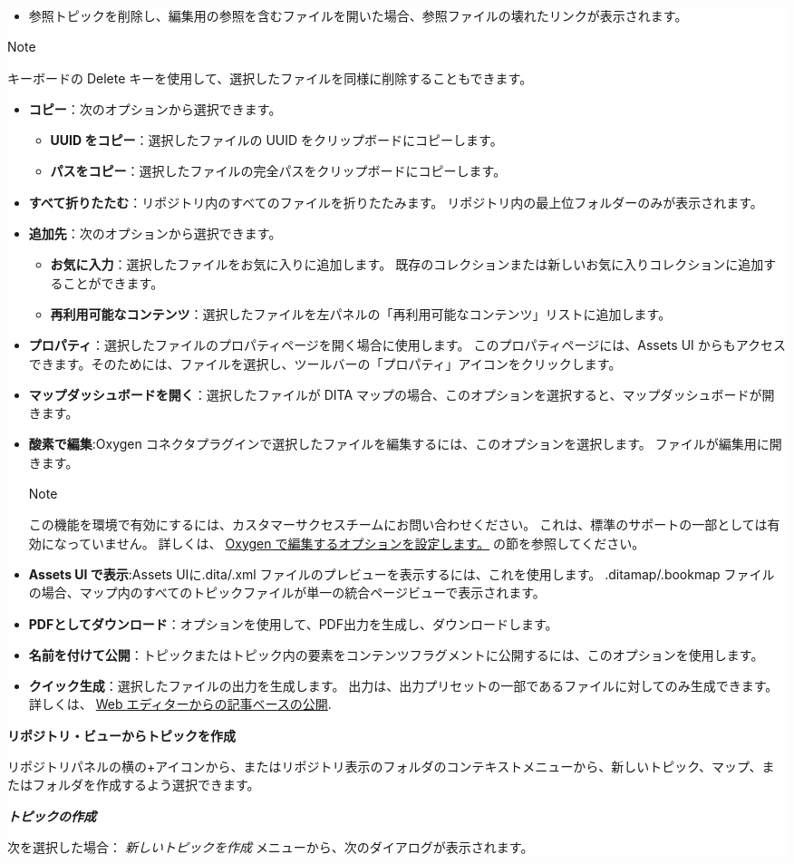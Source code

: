    - 参照トピックを削除し、編集用の参照を含むファイルを開いた場合、参照ファイルの壊れたリンクが表示されます。

  >[!NOTE]
  >
  > キーボードの Delete キーを使用して、選択したファイルを同様に削除することもできます。

- **コピー**：次のオプションから選択できます。

   - **UUID をコピー**：選択したファイルの UUID をクリップボードにコピーします。

   - **パスをコピー**：選択したファイルの完全パスをクリップボードにコピーします。

- **すべて折りたたむ**：リポジトリ内のすべてのファイルを折りたたみます。 リポジトリ内の最上位フォルダーのみが表示されます。
- **追加先**：次のオプションから選択できます。
   - **お気に入力**：選択したファイルをお気に入りに追加します。 既存のコレクションまたは新しいお気に入りコレクションに追加することができます。

   - **再利用可能なコンテンツ**：選択したファイルを左パネルの「再利用可能なコンテンツ」リストに追加します。

- **プロパティ**：選択したファイルのプロパティページを開く場合に使用します。 このプロパティページには、Assets UI からもアクセスできます。そのためには、ファイルを選択し、ツールバーの「プロパティ」アイコンをクリックします。

- **マップダッシュボードを開く**：選択したファイルが DITA マップの場合、このオプションを選択すると、マップダッシュボードが開きます。

- **酸素で編集**:Oxygen コネクタプラグインで選択したファイルを編集するには、このオプションを選択します。 ファイルが編集用に開きます。

  >[!NOTE]
  >
  >この機能を環境で有効にするには、カスタマーサクセスチームにお問い合わせください。 これは、標準のサポートの一部としては有効になっていません。 詳しくは、 [Oxygen で編集するオプションを設定します。](../cs-install-guide/conf-edit-in-oxygen.md) の節を参照してください。


- **Assets UI で表示**:Assets UIに.dita/.xml ファイルのプレビューを表示するには、これを使用します。 .ditamap/.bookmap ファイルの場合、マップ内のすべてのトピックファイルが単一の統合ページビューで表示されます。

- **PDFとしてダウンロード**：オプションを使用して、PDF出力を生成し、ダウンロードします。

- **名前を付けて公開**：トピックまたはトピック内の要素をコンテンツフラグメントに公開するには、このオプションを使用します。

- **クイック生成**：選択したファイルの出力を生成します。 出力は、出力プリセットの一部であるファイルに対してのみ生成できます。 詳しくは、 [Web エディターからの記事ベースの公開](web-editor-article-publishing.md#id218CK0U019I).


**リポジトリ・ビューからトピックを作成**

リポジトリパネルの横の+アイコンから、またはリポジトリ表示のフォルダのコンテキストメニューから、新しいトピック、マップ、またはフォルダを作成するよう選択できます。

***トピックの作成***

次を選択した場合： *新しいトピックを作成* メニューから、次のダイアログが表示されます。
